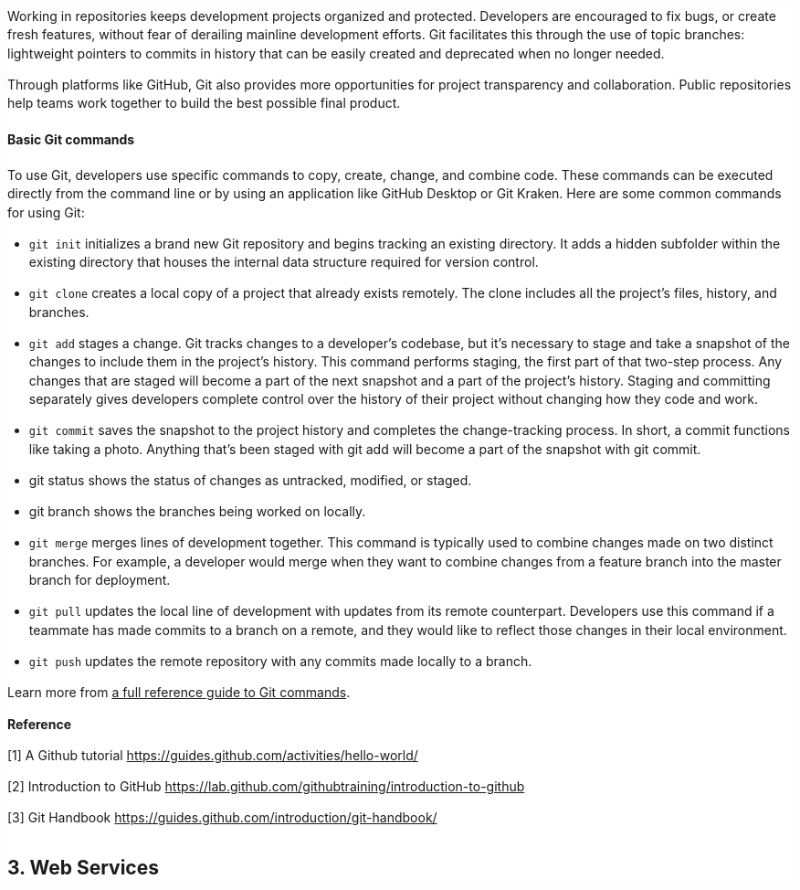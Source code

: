 Working in repositories keeps development projects organized and protected. Developers are encouraged to fix bugs, or create fresh features, without fear of derailing mainline development efforts. Git facilitates this through the use of topic branches: lightweight pointers to commits in history that can be easily created and deprecated when no longer needed.

Through platforms like GitHub, Git also provides more opportunities for project transparency and collaboration. Public repositories help teams work together to build the best possible final product.


#### Basic Git commands

To use Git, developers use specific commands to copy, create, change, and combine code. These commands can be executed directly from the command line or by using an application like GitHub Desktop or Git Kraken. Here are some common commands for using Git:

- `git init` initializes a brand new Git repository and begins tracking an existing directory. It adds a hidden subfolder within the existing directory that houses the internal data structure required for version control.

- `git clone` creates a local copy of a project that already exists remotely. The clone includes all the project’s files, history, and branches.

- `git add` stages a change. Git tracks changes to a developer’s codebase, but it’s necessary to stage and take a snapshot of the changes to include them in the project’s history. This command performs staging, the first part of that two-step process. Any changes that are staged will become a part of the next snapshot and a part of the project’s history. Staging and committing separately gives developers complete control over the history of their project without changing how they code and work.

- `git commit` saves the snapshot to the project history and completes the change-tracking process. In short, a commit functions like taking a photo. Anything that’s been staged with git add will become a part of the snapshot with git commit.

- git status shows the status of changes as untracked, modified, or staged.

- git branch shows the branches being worked on locally.

- `git merge` merges lines of development together. This command is typically used to combine changes made on two distinct branches. For example, a developer would merge when they want to combine changes from a feature branch into the master branch for deployment.

- `git pull` updates the local line of development with updates from its remote counterpart. Developers use this command if a teammate has made commits to a branch on a remote, and they would like to reflect those changes in their local environment.

- `git push` updates the remote repository with any commits made locally to a branch.

Learn more from [a full reference guide to Git commands](https://git-scm.com/docs).


**Reference**

[1] A Github tutorial https://guides.github.com/activities/hello-world/

[2] Introduction to GitHub https://lab.github.com/githubtraining/introduction-to-github

[3] Git Handbook https://guides.github.com/introduction/git-handbook/


## 3. Web Services
